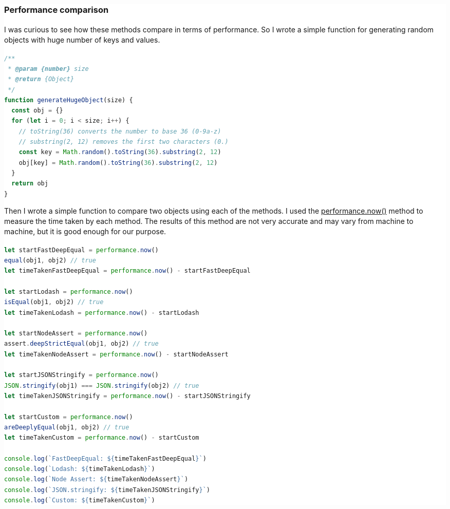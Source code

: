 ### Performance comparison

I was curious to see how these methods compare in terms of performance. So I wrote a simple function for generating random objects with huge number of keys and values.

```javascript
/**
 * @param {number} size
 * @return {Object}
 */
function generateHugeObject(size) {
  const obj = {}
  for (let i = 0; i < size; i++) {
    // toString(36) converts the number to base 36 (0-9a-z)
    // substring(2, 12) removes the first two characters (0.)
    const key = Math.random().toString(36).substring(2, 12)
    obj[key] = Math.random().toString(36).substring(2, 12)
  }
  return obj
}
```

Then I wrote a simple function to compare two objects using each of the methods. I used the [performance.now()](https://developer.mozilla.org/en-US/docs/Web/API/Performance/now) method to measure the time taken by each method.
The results of this method are not very accurate and may vary from machine to machine, but it is good enough for our purpose.

```javascript
let startFastDeepEqual = performance.now()
equal(obj1, obj2) // true
let timeTakenFastDeepEqual = performance.now() - startFastDeepEqual

let startLodash = performance.now()
isEqual(obj1, obj2) // true
let timeTakenLodash = performance.now() - startLodash

let startNodeAssert = performance.now()
assert.deepStrictEqual(obj1, obj2) // true
let timeTakenNodeAssert = performance.now() - startNodeAssert

let startJSONStringify = performance.now()
JSON.stringify(obj1) === JSON.stringify(obj2) // true
let timeTakenJSONStringify = performance.now() - startJSONStringify

let startCustom = performance.now()
areDeeplyEqual(obj1, obj2) // true
let timeTakenCustom = performance.now() - startCustom

console.log(`FastDeepEqual: ${timeTakenFastDeepEqual}`)
console.log(`Lodash: ${timeTakenLodash}`)
console.log(`Node Assert: ${timeTakenNodeAssert}`)
console.log(`JSON.stringify: ${timeTakenJSONStringify}`)
console.log(`Custom: ${timeTakenCustom}`)
```
